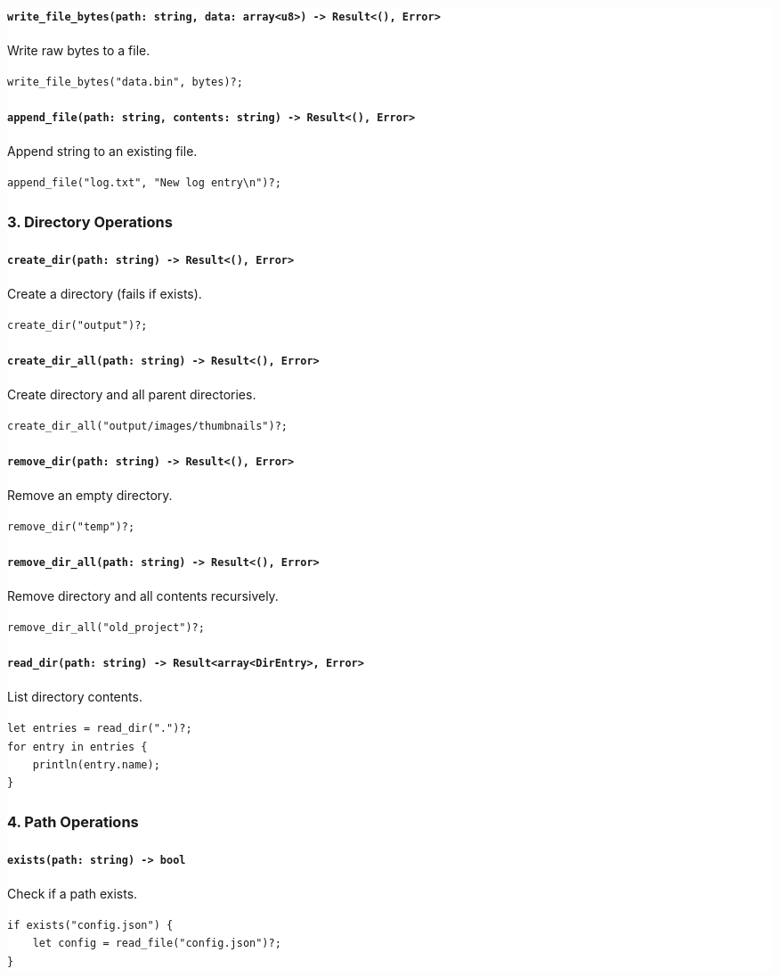 #### `write_file_bytes(path: string, data: array<u8>) -> Result<(), Error>`
Write raw bytes to a file.
```husk
write_file_bytes("data.bin", bytes)?;
```

#### `append_file(path: string, contents: string) -> Result<(), Error>`
Append string to an existing file.
```husk
append_file("log.txt", "New log entry\n")?;
```

### 3. Directory Operations

#### `create_dir(path: string) -> Result<(), Error>`
Create a directory (fails if exists).
```husk
create_dir("output")?;
```

#### `create_dir_all(path: string) -> Result<(), Error>`
Create directory and all parent directories.
```husk
create_dir_all("output/images/thumbnails")?;
```

#### `remove_dir(path: string) -> Result<(), Error>`
Remove an empty directory.
```husk
remove_dir("temp")?;
```

#### `remove_dir_all(path: string) -> Result<(), Error>`
Remove directory and all contents recursively.
```husk
remove_dir_all("old_project")?;
```

#### `read_dir(path: string) -> Result<array<DirEntry>, Error>`
List directory contents.
```husk
let entries = read_dir(".")?;
for entry in entries {
    println(entry.name);
}
```

### 4. Path Operations

#### `exists(path: string) -> bool`
Check if a path exists.
```husk
if exists("config.json") {
    let config = read_file("config.json")?;
}
```
